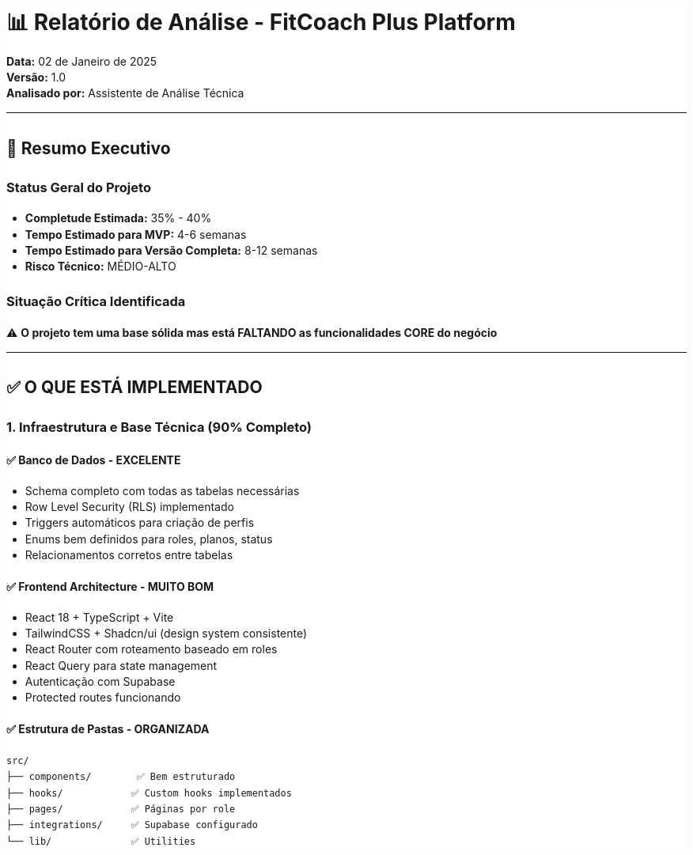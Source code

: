 # 📊 Relatório de Análise - FitCoach Plus Platform

**Data:** 02 de Janeiro de 2025  
**Versão:** 1.0  
**Analisado por:** Assistente de Análise Técnica

---

## 🎯 Resumo Executivo

### Status Geral do Projeto

- **Completude Estimada:** 35% - 40%
- **Tempo Estimado para MVP:** 4-6 semanas
- **Tempo Estimado para Versão Completa:** 8-12 semanas
- **Risco Técnico:** MÉDIO-ALTO

### Situação Crítica Identificada

⚠️ **O projeto tem uma base sólida mas está FALTANDO as funcionalidades CORE do negócio**

---

## ✅ O QUE ESTÁ IMPLEMENTADO

### 1. Infraestrutura e Base Técnica (90% Completo)

#### ✅ **Banco de Dados - EXCELENTE**

- Schema completo com todas as tabelas necessárias
- Row Level Security (RLS) implementado
- Triggers automáticos para criação de perfis
- Enums bem definidos para roles, planos, status
- Relacionamentos corretos entre tabelas

#### ✅ **Frontend Architecture - MUITO BOM**

- React 18 + TypeScript + Vite
- TailwindCSS + Shadcn/ui (design system consistente)
- React Router com roteamento baseado em roles
- React Query para state management
- Autenticação com Supabase
- Protected routes funcionando

#### ✅ **Estrutura de Pastas - ORGANIZADA**

```
src/
├── components/        ✅ Bem estruturado
├── hooks/            ✅ Custom hooks implementados
├── pages/            ✅ Páginas por role
├── integrations/     ✅ Supabase configurado
└── lib/              ✅ Utilities
```
